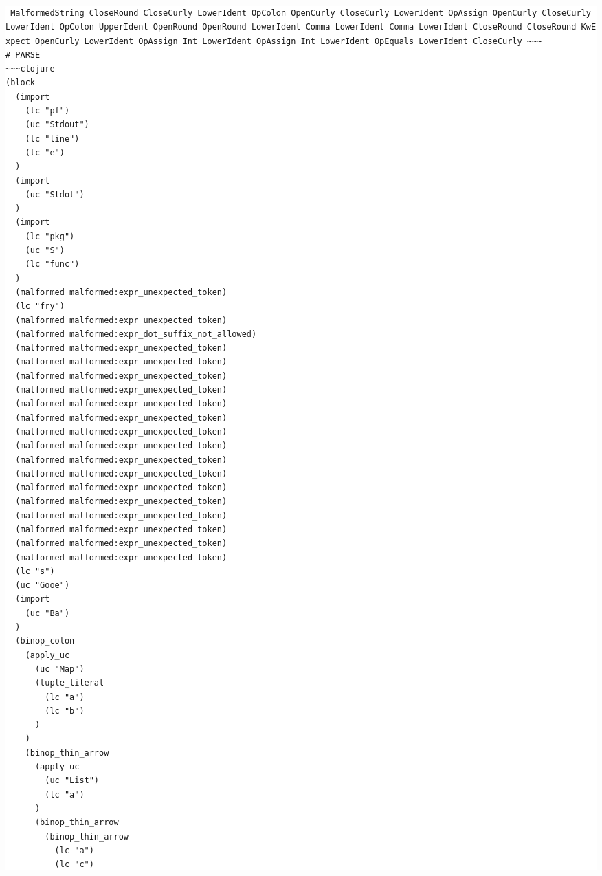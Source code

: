 ~~~text
 MalformedString CloseRound CloseCurly LowerIdent OpColon OpenCurly CloseCurly LowerIdent OpAssign OpenCurly CloseCurly LowerIdent OpColon UpperIdent OpenRound OpenRound LowerIdent Comma LowerIdent Comma LowerIdent CloseRound CloseRound KwExpect OpenCurly LowerIdent OpAssign Int LowerIdent OpAssign Int LowerIdent OpEquals LowerIdent CloseCurly ~~~
# PARSE
~~~clojure
(block
  (import
    (lc "pf")
    (uc "Stdout")
    (lc "line")
    (lc "e")
  )
  (import
    (uc "Stdot")
  )
  (import
    (lc "pkg")
    (uc "S")
    (lc "func")
  )
  (malformed malformed:expr_unexpected_token)
  (lc "fry")
  (malformed malformed:expr_unexpected_token)
  (malformed malformed:expr_dot_suffix_not_allowed)
  (malformed malformed:expr_unexpected_token)
  (malformed malformed:expr_unexpected_token)
  (malformed malformed:expr_unexpected_token)
  (malformed malformed:expr_unexpected_token)
  (malformed malformed:expr_unexpected_token)
  (malformed malformed:expr_unexpected_token)
  (malformed malformed:expr_unexpected_token)
  (malformed malformed:expr_unexpected_token)
  (malformed malformed:expr_unexpected_token)
  (malformed malformed:expr_unexpected_token)
  (malformed malformed:expr_unexpected_token)
  (malformed malformed:expr_unexpected_token)
  (malformed malformed:expr_unexpected_token)
  (malformed malformed:expr_unexpected_token)
  (malformed malformed:expr_unexpected_token)
  (malformed malformed:expr_unexpected_token)
  (lc "s")
  (uc "Gooe")
  (import
    (uc "Ba")
  )
  (binop_colon
    (apply_uc
      (uc "Map")
      (tuple_literal
        (lc "a")
        (lc "b")
      )
    )
    (binop_thin_arrow
      (apply_uc
        (uc "List")
        (lc "a")
      )
      (binop_thin_arrow
        (binop_thin_arrow
          (lc "a")
          (lc "c")
~~~